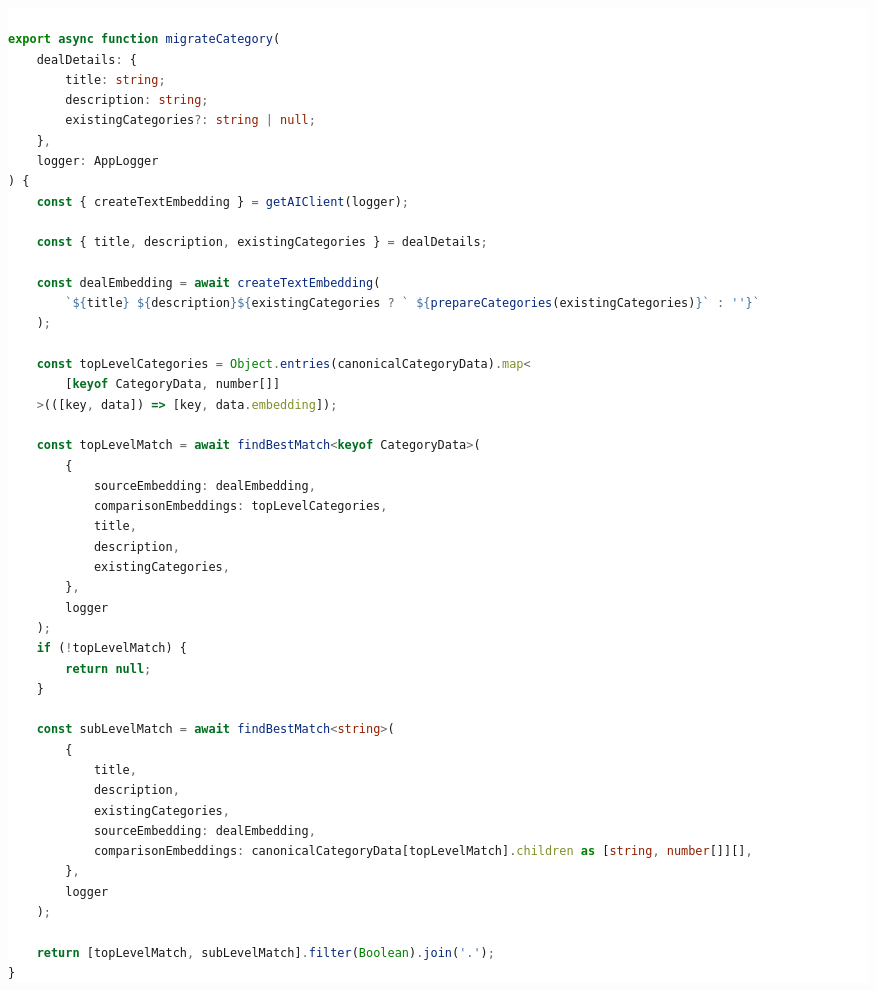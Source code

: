 ```typescript

export async function migrateCategory(
    dealDetails: {
        title: string;
        description: string;
        existingCategories?: string | null;
    },
    logger: AppLogger
) {
    const { createTextEmbedding } = getAIClient(logger);

    const { title, description, existingCategories } = dealDetails;

    const dealEmbedding = await createTextEmbedding(
        `${title} ${description}${existingCategories ? ` ${prepareCategories(existingCategories)}` : ''}`
    );

    const topLevelCategories = Object.entries(canonicalCategoryData).map<
        [keyof CategoryData, number[]]
    >(([key, data]) => [key, data.embedding]);

    const topLevelMatch = await findBestMatch<keyof CategoryData>(
        {
            sourceEmbedding: dealEmbedding,
            comparisonEmbeddings: topLevelCategories,
            title,
            description,
            existingCategories,
        },
        logger
    );
    if (!topLevelMatch) {
        return null;
    }

    const subLevelMatch = await findBestMatch<string>(
        {
            title,
            description,
            existingCategories,
            sourceEmbedding: dealEmbedding,
            comparisonEmbeddings: canonicalCategoryData[topLevelMatch].children as [string, number[]][],
        },
        logger
    );

    return [topLevelMatch, subLevelMatch].filter(Boolean).join('.');
}

```
